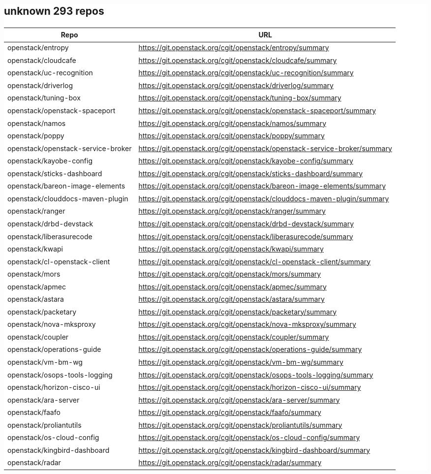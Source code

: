 ## unknown 293 repos 

| Repo                    | URL     |
| ----------------------- | ---------- |
| openstack/entropy  | https://git.openstack.org/cgit/openstack/entropy/summary |
| openstack/cloudcafe  | https://git.openstack.org/cgit/openstack/cloudcafe/summary |
| openstack/uc-recognition  | https://git.openstack.org/cgit/openstack/uc-recognition/summary |
| openstack/driverlog  | https://git.openstack.org/cgit/openstack/driverlog/summary |
| openstack/tuning-box  | https://git.openstack.org/cgit/openstack/tuning-box/summary |
| openstack/openstack-spaceport  | https://git.openstack.org/cgit/openstack/openstack-spaceport/summary |
| openstack/namos  | https://git.openstack.org/cgit/openstack/namos/summary |
| openstack/poppy  | https://git.openstack.org/cgit/openstack/poppy/summary |
| openstack/openstack-service-broker  | https://git.openstack.org/cgit/openstack/openstack-service-broker/summary |
| openstack/kayobe-config  | https://git.openstack.org/cgit/openstack/kayobe-config/summary |
| openstack/sticks-dashboard  | https://git.openstack.org/cgit/openstack/sticks-dashboard/summary |
| openstack/bareon-image-elements  | https://git.openstack.org/cgit/openstack/bareon-image-elements/summary |
| openstack/clouddocs-maven-plugin  | https://git.openstack.org/cgit/openstack/clouddocs-maven-plugin/summary |
| openstack/ranger  | https://git.openstack.org/cgit/openstack/ranger/summary |
| openstack/drbd-devstack  | https://git.openstack.org/cgit/openstack/drbd-devstack/summary |
| openstack/liberasurecode  | https://git.openstack.org/cgit/openstack/liberasurecode/summary |
| openstack/kwapi  | https://git.openstack.org/cgit/openstack/kwapi/summary |
| openstack/cl-openstack-client  | https://git.openstack.org/cgit/openstack/cl-openstack-client/summary |
| openstack/mors  | https://git.openstack.org/cgit/openstack/mors/summary |
| openstack/apmec  | https://git.openstack.org/cgit/openstack/apmec/summary |
| openstack/astara  | https://git.openstack.org/cgit/openstack/astara/summary |
| openstack/packetary  | https://git.openstack.org/cgit/openstack/packetary/summary |
| openstack/nova-mksproxy  | https://git.openstack.org/cgit/openstack/nova-mksproxy/summary |
| openstack/coupler  | https://git.openstack.org/cgit/openstack/coupler/summary |
| openstack/operations-guide  | https://git.openstack.org/cgit/openstack/operations-guide/summary |
| openstack/vm-bm-wg  | https://git.openstack.org/cgit/openstack/vm-bm-wg/summary |
| openstack/osops-tools-logging  | https://git.openstack.org/cgit/openstack/osops-tools-logging/summary |
| openstack/horizon-cisco-ui  | https://git.openstack.org/cgit/openstack/horizon-cisco-ui/summary |
| openstack/ara-server  | https://git.openstack.org/cgit/openstack/ara-server/summary |
| openstack/faafo  | https://git.openstack.org/cgit/openstack/faafo/summary |
| openstack/proliantutils  | https://git.openstack.org/cgit/openstack/proliantutils/summary |
| openstack/os-cloud-config  | https://git.openstack.org/cgit/openstack/os-cloud-config/summary |
| openstack/kingbird-dashboard  | https://git.openstack.org/cgit/openstack/kingbird-dashboard/summary |
| openstack/radar  | https://git.openstack.org/cgit/openstack/radar/summary |